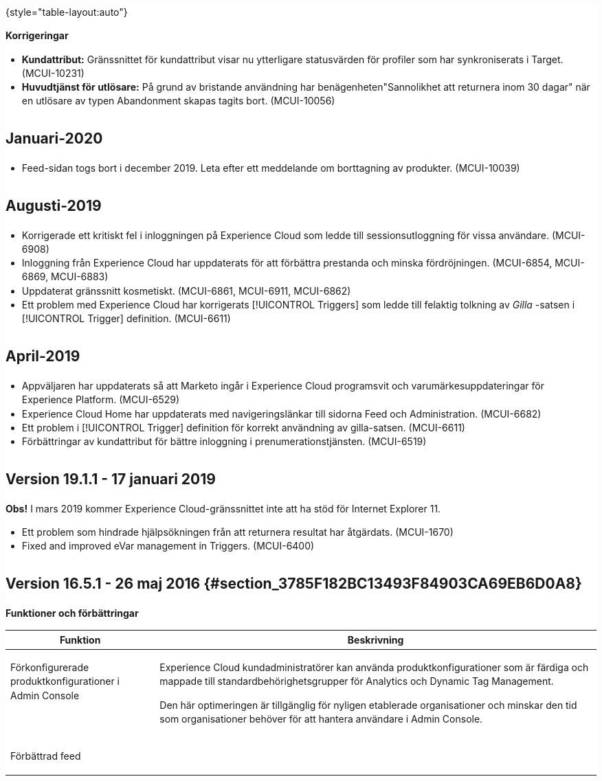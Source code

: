 {style="table-layout:auto"}

**Korrigeringar**

* **Kundattribut:** Gränssnittet för kundattribut visar nu ytterligare statusvärden för profiler som har synkroniserats i Target. (MCUI-10231)
* **Huvudtjänst för utlösare:** På grund av bristande användning har benägenheten&quot;Sannolikhet att returnera inom 30 dagar&quot; när en utlösare av typen Abandonment skapas tagits bort. (MCUI-10056)

## Januari-2020

* Feed-sidan togs bort i december 2019. Leta efter ett meddelande om borttagning av produkter. (MCUI-10039)

## Augusti-2019

* Korrigerade ett kritiskt fel i inloggningen på Experience Cloud som ledde till sessionsutloggning för vissa användare. (MCUI-6908)
* Inloggning från Experience Cloud har uppdaterats för att förbättra prestanda och minska fördröjningen. (MCUI-6854, MCUI-6869, MCUI-6883)
* Uppdaterat gränssnitt kosmetiskt. (MCUI-6861, MCUI-6911, MCUI-6862)
* Ett problem med Experience Cloud har korrigerats [!UICONTROL Triggers] som ledde till felaktig tolkning av _Gilla_ -satsen i [!UICONTROL Trigger] definition. (MCUI-6611)

## April-2019

* Appväljaren har uppdaterats så att Marketo ingår i Experience Cloud programsvit och varumärkesuppdateringar för Experience Platform. (MCUI-6529)
* Experience Cloud Home har uppdaterats med navigeringslänkar till sidorna Feed och Administration. (MCUI-6682)
* Ett problem i [!UICONTROL Trigger] definition för korrekt användning av gilla-satsen. (MCUI-6611)
* Förbättringar av kundattribut för bättre inloggning i prenumerationstjänsten. (MCUI-6519)

## Version 19.1.1 - 17 januari 2019

**Obs!** I mars 2019 kommer Experience Cloud-gränssnittet inte att ha stöd för Internet Explorer 11.

* Ett problem som hindrade hjälpsökningen från att returnera resultat har åtgärdats. (MCUI-1670)
* Fixed and improved eVar management in Triggers. (MCUI-6400)

## Version 16.5.1 - 26 maj 2016 {#section_3785F182BC13493F84903CA69EB6D0A8}

**Funktioner och förbättringar**

<table id="table_ABBCE1A66F534059BD728BC2B9AEFA80"> 
 <thead> 
  <tr> 
   <th colname="col1" class="entry"> Funktion </th> 
   <th colname="col2" class="entry"> Beskrivning </th> 
  </tr> 
 </thead>
 <tbody> 
  <tr> 
   <td colname="col1"> <p>Förkonfigurerade produktkonfigurationer i Admin Console </p> </td> 
   <td colname="col2"> <p>Experience Cloud kundadministratörer kan använda produktkonfigurationer som är färdiga och mappade till standardbehörighetsgrupper för Analytics och Dynamic Tag Management. </p> <p>Den här optimeringen är tillgänglig för nyligen etablerade organisationer och minskar den tid som organisationer behöver för att hantera användare i Admin Console. </p> </td> 
  </tr> 
  <tr> 
   <td colname="col1"> <p>Förbättrad feed </p> </td> 